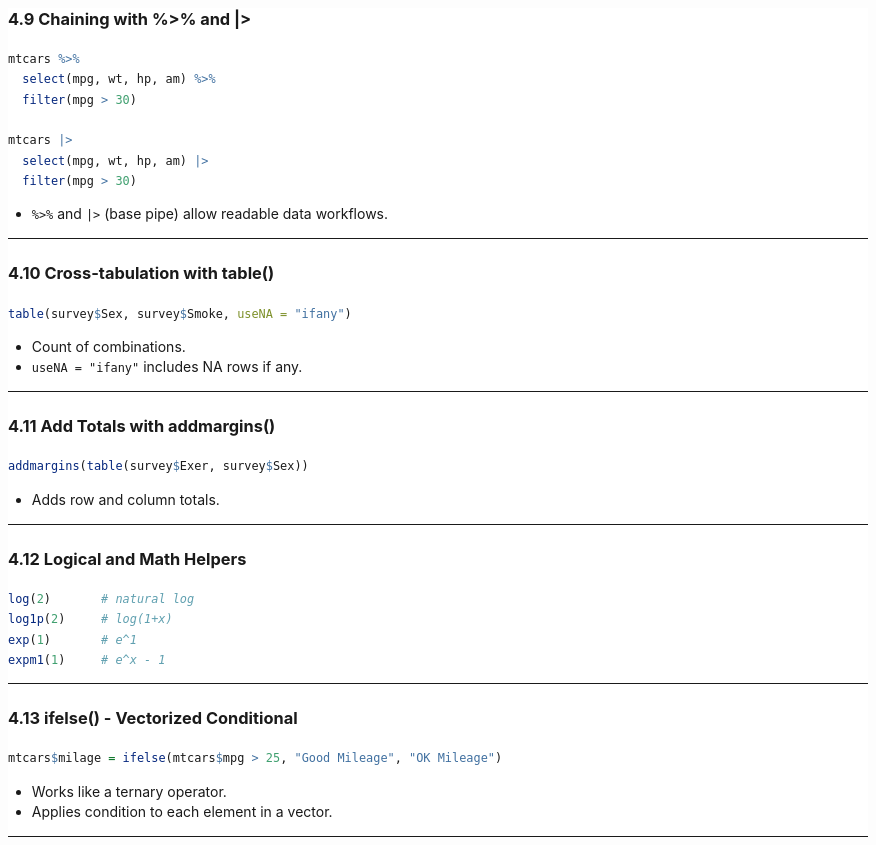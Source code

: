 ### 4.9 Chaining with %>% and |>

```R
mtcars %>%
  select(mpg, wt, hp, am) %>%
  filter(mpg > 30)

mtcars |> 
  select(mpg, wt, hp, am) |>
  filter(mpg > 30)
```

- `%>%` and `|>` (base pipe) allow readable data workflows.

---

### 4.10 Cross-tabulation with table()

```R
table(survey$Sex, survey$Smoke, useNA = "ifany")
```

- Count of combinations.
- `useNA = "ifany"` includes NA rows if any.

---

### 4.11 Add Totals with addmargins()

```R
addmargins(table(survey$Exer, survey$Sex))
```

- Adds row and column totals.

---

### 4.12 Logical and Math Helpers

```R
log(2)       # natural log
log1p(2)     # log(1+x)
exp(1)       # e^1
expm1(1)     # e^x - 1
```

---

### 4.13 ifelse() - Vectorized Conditional

```R
mtcars$milage = ifelse(mtcars$mpg > 25, "Good Mileage", "OK Mileage")
```

- Works like a ternary operator.
- Applies condition to each element in a vector.

---